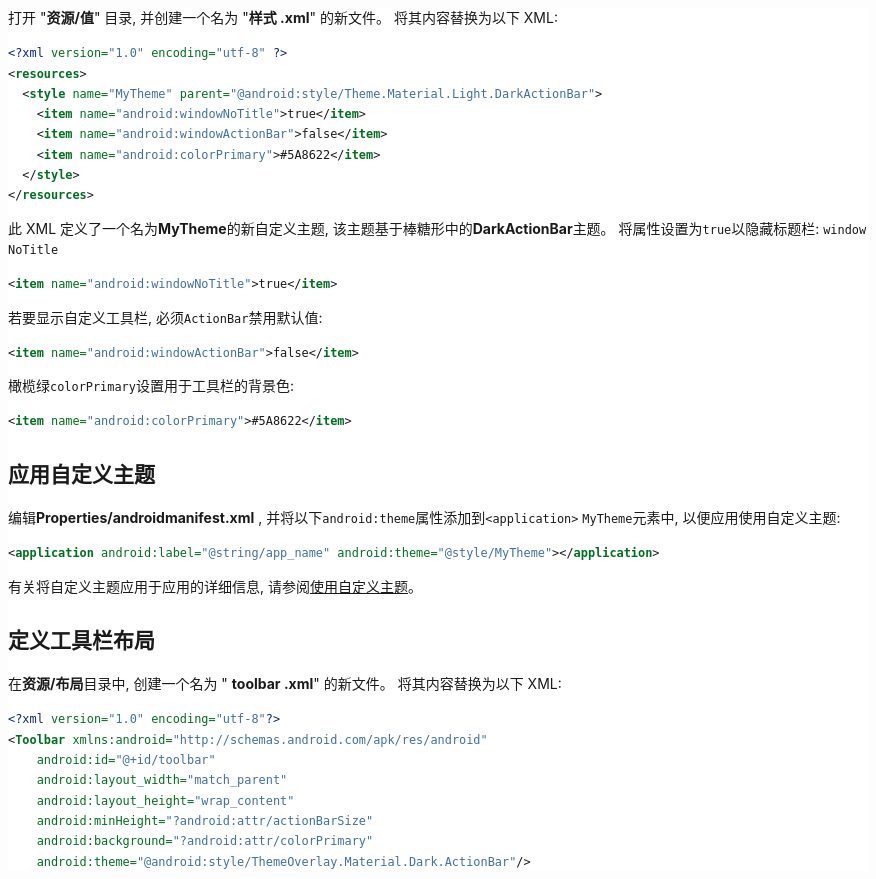 打开 "**资源/值**" 目录, 并创建一个名为 "**样式 .xml**" 的新文件。 将其内容替换为以下 XML: 

```xml
<?xml version="1.0" encoding="utf-8" ?>
<resources>
  <style name="MyTheme" parent="@android:style/Theme.Material.Light.DarkActionBar">
    <item name="android:windowNoTitle">true</item>
    <item name="android:windowActionBar">false</item>
    <item name="android:colorPrimary">#5A8622</item>
  </style>
</resources>
```

此 XML 定义了一个名为**MyTheme**的新自定义主题, 该主题基于棒糖形中的**DarkActionBar**主题。 将属性设置为`true`以隐藏标题栏: `windowNoTitle` 

```xml
<item name="android:windowNoTitle">true</item>
```

若要显示自定义工具栏, 必须`ActionBar`禁用默认值: 

```xml
<item name="android:windowActionBar">false</item>
```

橄榄绿`colorPrimary`设置用于工具栏的背景色: 
 
```xml
<item name="android:colorPrimary">#5A8622</item>
```

## <a name="apply-the-custom-theme"></a>应用自定义主题

编辑**Properties/androidmanifest.xml** , 并将以下`android:theme`属性添加到`<application>` `MyTheme`元素中, 以便应用使用自定义主题: 

```xml
<application android:label="@string/app_name" android:theme="@style/MyTheme"></application>
```

有关将自定义主题应用于应用的详细信息, 请参阅[使用自定义主题](~/android/user-interface/material-theme.md#customtheme)。 



## <a name="define-a-toolbar-layout"></a>定义工具栏布局

在**资源/布局**目录中, 创建一个名为 " **toolbar .xml**" 的新文件。 将其内容替换为以下 XML: 

```xml
<?xml version="1.0" encoding="utf-8"?>
<Toolbar xmlns:android="http://schemas.android.com/apk/res/android"
    android:id="@+id/toolbar"
    android:layout_width="match_parent"
    android:layout_height="wrap_content"
    android:minHeight="?android:attr/actionBarSize"
    android:background="?android:attr/colorPrimary"
    android:theme="@android:style/ThemeOverlay.Material.Dark.ActionBar"/>
```
